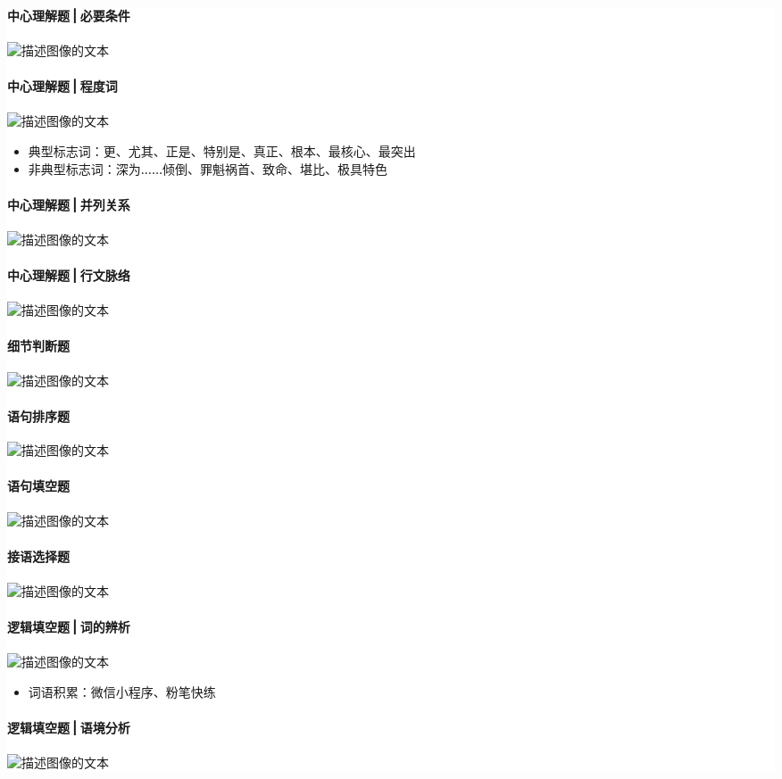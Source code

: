 
#### 中心理解题 | 必要条件

<img src="https://stolorzs.github.io/Gongkao/图片/必要条件思维导图.png" alt="描述图像的文本">

#### 中心理解题 | 程度词

<img src="https://stolorzs.github.io/Gongkao/图片/程度词思维导图.png" alt="描述图像的文本">

- 典型标志词：更、尤其、正是、特别是、真正、根本、最核心、最突出
- 非典型标志词：深为……倾倒、罪魁祸首、致命、堪比、极具特色



#### 中心理解题 | 并列关系

<img src="https://stolorzs.github.io/Gongkao/图片/并列关系思维导图.png" alt="描述图像的文本">

#### 中心理解题 | 行文脉络

<img src="https://stolorzs.github.io/Gongkao/图片/行文脉络思维导图.png" alt="描述图像的文本">

#### 细节判断题

<img src="https://stolorzs.github.io/Gongkao/图片/细节判断脑图.png" alt="描述图像的文本">

#### 语句排序题

<img src="https://stolorzs.github.io/Gongkao/图片/语句排序脑图.png" alt="描述图像的文本">

#### 语句填空题

<img src="https://stolorzs.github.io/Gongkao/图片/语句填空脑图.png" alt="描述图像的文本">

#### 接语选择题

<img src="https://stolorzs.github.io/Gongkao/图片/接语选择脑图.png" alt="描述图像的文本">

#### 逻辑填空题 | 词的辨析

<img src="https://stolorzs.github.io/Gongkao/图片/词的辨析脑图.png" alt="描述图像的文本">

- 词语积累：微信小程序、粉笔快练


#### 逻辑填空题 | 语境分析

<img src="https://stolorzs.github.io/Gongkao/图片/语境分析脑图.png" alt="描述图像的文本">

